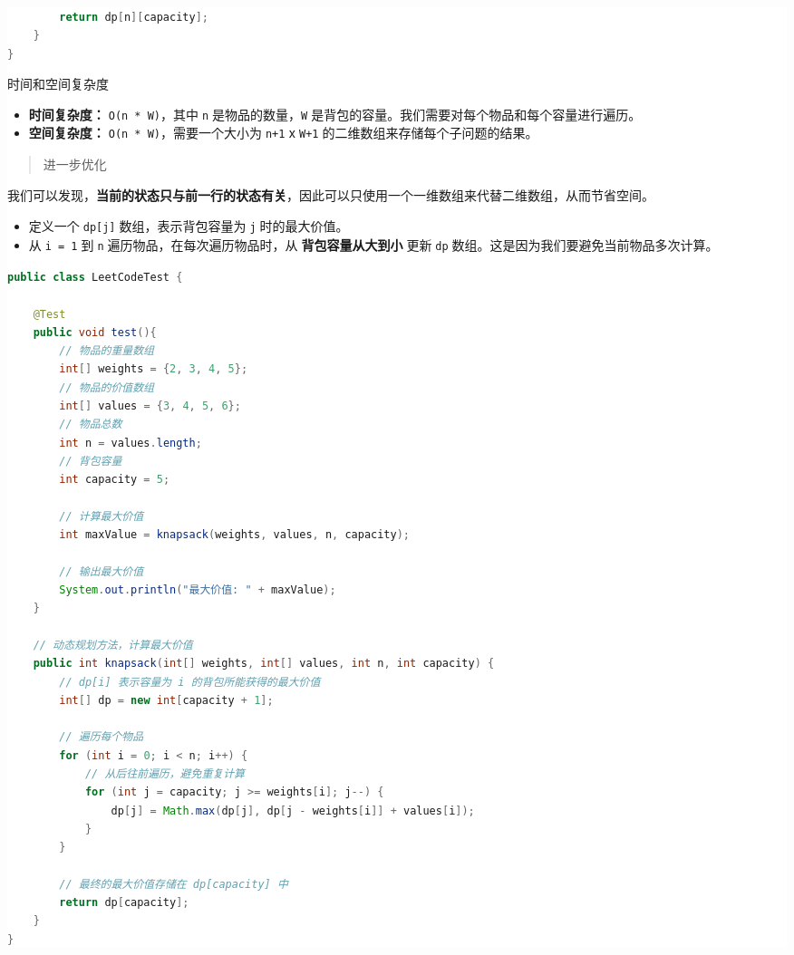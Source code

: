 ```java
        return dp[n][capacity];
    }
}
```

时间和空间复杂度

- **时间复杂度：** `O(n * W)`，其中 `n` 是物品的数量，`W` 是背包的容量。我们需要对每个物品和每个容量进行遍历。
- **空间复杂度：** `O(n * W)`，需要一个大小为 `n+1` x `W+1` 的二维数组来存储每个子问题的结果。

> 进一步优化

我们可以发现，**当前的状态只与前一行的状态有关**，因此可以只使用一个一维数组来代替二维数组，从而节省空间。

- 定义一个 `dp[j]` 数组，表示背包容量为 `j` 时的最大价值。
- 从 `i = 1` 到 `n` 遍历物品，在每次遍历物品时，从 **背包容量从大到小** 更新 `dp` 数组。这是因为我们要避免当前物品多次计算。

```java
public class LeetCodeTest {
    
    @Test
    public void test(){
        // 物品的重量数组
        int[] weights = {2, 3, 4, 5};
        // 物品的价值数组
        int[] values = {3, 4, 5, 6};
        // 物品总数
        int n = values.length;
        // 背包容量
        int capacity = 5;

        // 计算最大价值
        int maxValue = knapsack(weights, values, n, capacity);

        // 输出最大价值
        System.out.println("最大价值: " + maxValue);
    }

    // 动态规划方法，计算最大价值
    public int knapsack(int[] weights, int[] values, int n, int capacity) {
        // dp[i] 表示容量为 i 的背包所能获得的最大价值
        int[] dp = new int[capacity + 1];

        // 遍历每个物品
        for (int i = 0; i < n; i++) {
            // 从后往前遍历，避免重复计算
            for (int j = capacity; j >= weights[i]; j--) {
                dp[j] = Math.max(dp[j], dp[j - weights[i]] + values[i]);
            }
        }

        // 最终的最大价值存储在 dp[capacity] 中
        return dp[capacity];
    }
}
```
